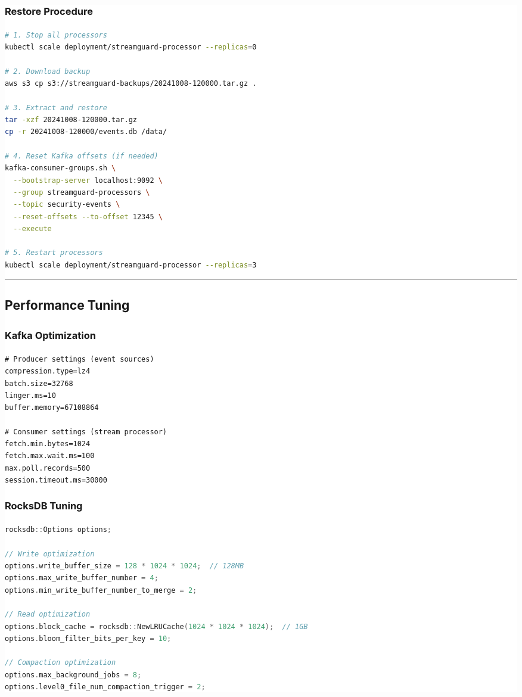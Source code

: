 ### Restore Procedure

```bash
# 1. Stop all processors
kubectl scale deployment/streamguard-processor --replicas=0

# 2. Download backup
aws s3 cp s3://streamguard-backups/20241008-120000.tar.gz .

# 3. Extract and restore
tar -xzf 20241008-120000.tar.gz
cp -r 20241008-120000/events.db /data/

# 4. Reset Kafka offsets (if needed)
kafka-consumer-groups.sh \
  --bootstrap-server localhost:9092 \
  --group streamguard-processors \
  --topic security-events \
  --reset-offsets --to-offset 12345 \
  --execute

# 5. Restart processors
kubectl scale deployment/streamguard-processor --replicas=3
```

---

## Performance Tuning

### Kafka Optimization

```properties
# Producer settings (event sources)
compression.type=lz4
batch.size=32768
linger.ms=10
buffer.memory=67108864

# Consumer settings (stream processor)
fetch.min.bytes=1024
fetch.max.wait.ms=100
max.poll.records=500
session.timeout.ms=30000
```

### RocksDB Tuning

```cpp
rocksdb::Options options;

// Write optimization
options.write_buffer_size = 128 * 1024 * 1024;  // 128MB
options.max_write_buffer_number = 4;
options.min_write_buffer_number_to_merge = 2;

// Read optimization
options.block_cache = rocksdb::NewLRUCache(1024 * 1024 * 1024);  // 1GB
options.bloom_filter_bits_per_key = 10;

// Compaction optimization
options.max_background_jobs = 8;
options.level0_file_num_compaction_trigger = 2;
```
